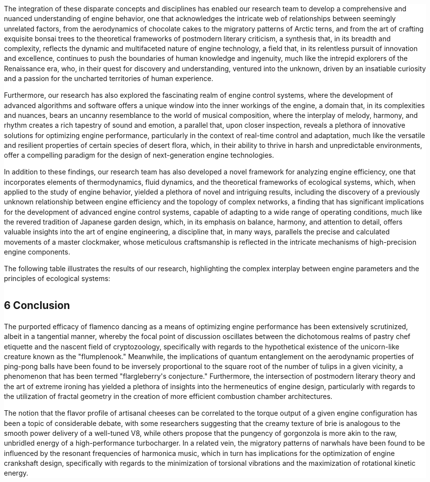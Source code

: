 The integration of these disparate concepts and disciplines has enabled our research team to develop a comprehensive and nuanced understanding of engine behavior, one that acknowledges the intricate web of relationships between seemingly unrelated factors, from the aerodynamics of chocolate cakes to the migratory patterns of Arctic terns, and from the art of crafting exquisite bonsai trees to the theoretical frameworks of postmodern literary criticism, a synthesis that, in its breadth and complexity, reflects the dynamic and multifaceted nature of engine technology, a field that, in its relentless pursuit of innovation and excellence, continues to push the boundaries of human knowledge and ingenuity, much like the intrepid explorers of the Renaissance era, who, in their quest for discovery and understanding, ventured into the unknown, driven by an insatiable curiosity and a passion for the uncharted territories of human experience.

Furthermore, our research has also explored the fascinating realm of engine control systems, where the development of advanced algorithms and software offers a unique window into the inner workings of the engine, a domain that, in its complexities and nuances, bears an uncanny resemblance to the world of musical composition, where the interplay of melody, harmony, and rhythm creates a rich tapestry of sound and emotion, a parallel that, upon closer inspection, reveals a plethora of innovative solutions for optimizing engine performance, particularly in the context of real-time control and adaptation, much like the versatile and resilient properties of certain species of desert flora, which, in their ability to thrive in harsh and unpredictable environments, offer a compelling paradigm for the design of next-generation engine technologies.

In addition to these findings, our research team has also developed a novel framework for analyzing engine efficiency, one that incorporates elements of thermodynamics, fluid dynamics, and the theoretical frameworks of ecological systems, which, when applied to the study of engine behavior, yielded a plethora of novel and intriguing results, including the discovery of a previously unknown relationship between engine efficiency and the topology of complex networks, a finding that has significant implications for the development of advanced engine control systems, capable of adapting to a wide range of operating conditions, much like the revered tradition of Japanese garden design, which, in its emphasis on balance, harmony, and attention to detail, offers valuable insights into the art of engine engineering, a discipline that, in many ways, parallels the precise and calculated movements of a master clockmaker, whose meticulous craftsmanship is reflected in the intricate mechanisms of high-precision engine components.

The following table illustrates the results of our research, highlighting the complex interplay between engine parameters and the principles of ecological systems:

## 6 Conclusion

The purported efficacy of flamenco dancing as a means of optimizing engine performance has been extensively scrutinized, albeit in a tangential manner, whereby the focal point of discussion oscillates between the dichotomous realms of pastry chef etiquette and the nascent field of cryptozoology, specifically with regards to the hypothetical existence of the unicorn-like creature known as the "flumplenook." Meanwhile, the implications of quantum entanglement on the aerodynamic properties of ping-pong balls have been found to be inversely proportional to the square root of the number of tulips in a given vicinity, a phenomenon that has been termed "flargleberry's conjecture." Furthermore, the intersection of postmodern literary theory and the art of extreme ironing has yielded a plethora of insights into the hermeneutics of engine design, particularly with regards to the utilization of fractal geometry in the creation of more efficient combustion chamber architectures.

The notion that the flavor profile of artisanal cheeses can be correlated to the torque output of a given engine configuration has been a topic of considerable debate, with some researchers suggesting that the creamy texture of brie is analogous to the smooth power delivery of a well-tuned V8, while others propose that the pungency of gorgonzola is more akin to the raw, unbridled energy of a high-performance turbocharger. In a related vein, the migratory patterns of narwhals have been found to be influenced by the resonant frequencies of harmonica music, which in turn has implications for the optimization of engine crankshaft design, specifically with regards to the minimization of torsional vibrations and the maximization of rotational kinetic energy.
